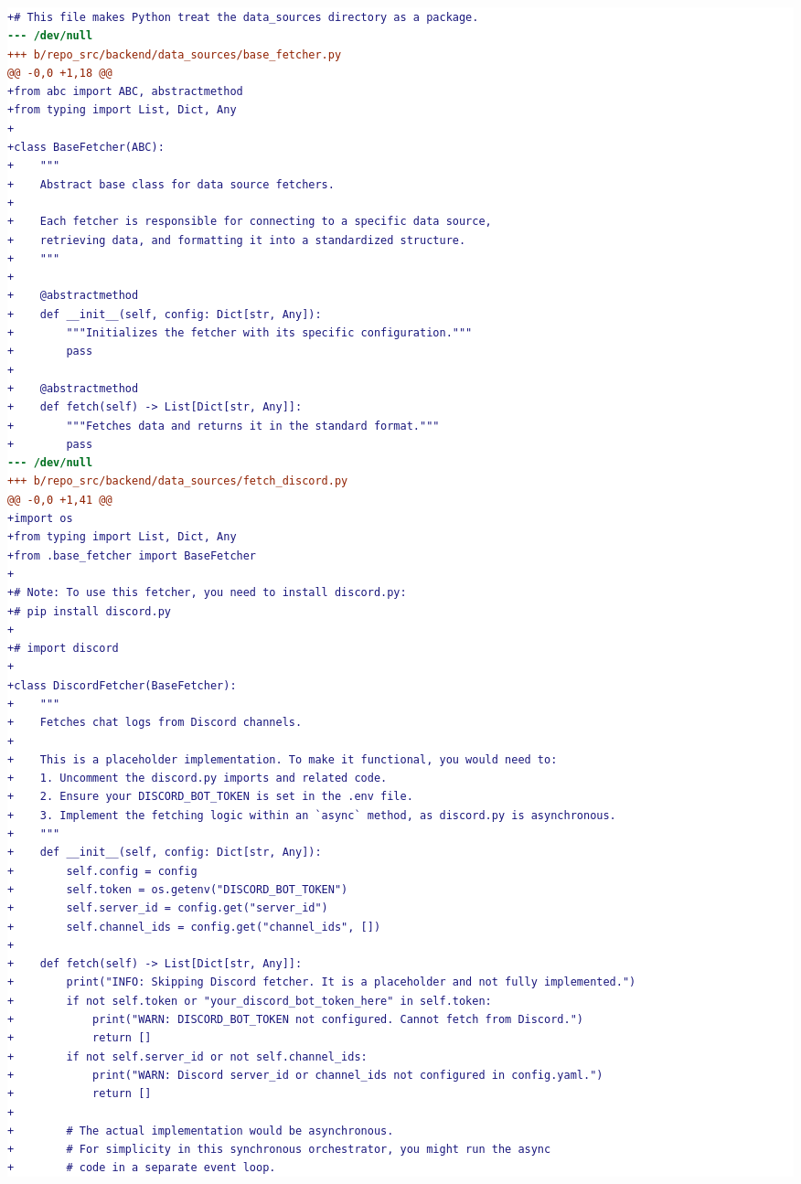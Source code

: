 ```diff
+# This file makes Python treat the data_sources directory as a package.
--- /dev/null
+++ b/repo_src/backend/data_sources/base_fetcher.py
@@ -0,0 +1,18 @@
+from abc import ABC, abstractmethod
+from typing import List, Dict, Any
+
+class BaseFetcher(ABC):
+    """
+    Abstract base class for data source fetchers.
+    
+    Each fetcher is responsible for connecting to a specific data source,
+    retrieving data, and formatting it into a standardized structure.
+    """
+
+    @abstractmethod
+    def __init__(self, config: Dict[str, Any]):
+        """Initializes the fetcher with its specific configuration."""
+        pass
+
+    @abstractmethod
+    def fetch(self) -> List[Dict[str, Any]]:
+        """Fetches data and returns it in the standard format."""
+        pass
--- /dev/null
+++ b/repo_src/backend/data_sources/fetch_discord.py
@@ -0,0 +1,41 @@
+import os
+from typing import List, Dict, Any
+from .base_fetcher import BaseFetcher
+
+# Note: To use this fetcher, you need to install discord.py:
+# pip install discord.py
+
+# import discord
+
+class DiscordFetcher(BaseFetcher):
+    """
+    Fetches chat logs from Discord channels.
+    
+    This is a placeholder implementation. To make it functional, you would need to:
+    1. Uncomment the discord.py imports and related code.
+    2. Ensure your DISCORD_BOT_TOKEN is set in the .env file.
+    3. Implement the fetching logic within an `async` method, as discord.py is asynchronous.
+    """
+    def __init__(self, config: Dict[str, Any]):
+        self.config = config
+        self.token = os.getenv("DISCORD_BOT_TOKEN")
+        self.server_id = config.get("server_id")
+        self.channel_ids = config.get("channel_ids", [])
+
+    def fetch(self) -> List[Dict[str, Any]]:
+        print("INFO: Skipping Discord fetcher. It is a placeholder and not fully implemented.")
+        if not self.token or "your_discord_bot_token_here" in self.token:
+            print("WARN: DISCORD_BOT_TOKEN not configured. Cannot fetch from Discord.")
+            return []
+        if not self.server_id or not self.channel_ids:
+            print("WARN: Discord server_id or channel_ids not configured in config.yaml.")
+            return []
+
+        # The actual implementation would be asynchronous.
+        # For simplicity in this synchronous orchestrator, you might run the async
+        # code in a separate event loop.
```